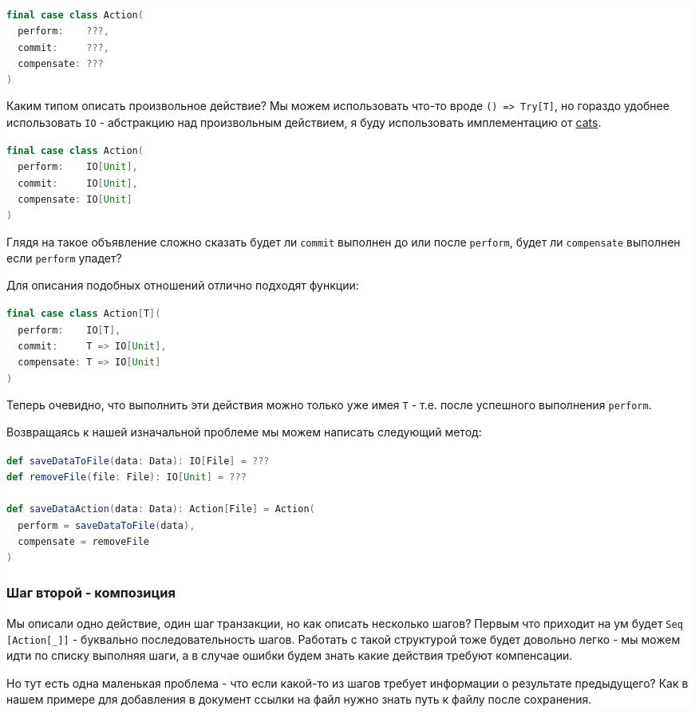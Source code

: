 ```scala
final case class Action(
  perform:    ???,
  commit:     ???,
  compensate: ???
)
```

Каким типом описать произвольное действие? Мы можем использовать что-то вроде `() => Try[T]`, но гораздо удобнее использовать `IO` - абстракцию над произвольным действием, я буду использовать имплементацию от [cats](https://typelevel.org/cats-effect/datatypes/io.html).

```scala
final case class Action(
  perform:    IO[Unit],
  commit:     IO[Unit],
  compensate: IO[Unit]
)
```

Глядя на такое объявление сложно сказать будет ли `commit` выполнен до или после `perform`, будет ли `compensate` выполнен если `perform` упадет? 

Для описания подобных отношений отлично подходят функции:

```scala
final case class Action[T](
  perform:    IO[T],
  commit:     T => IO[Unit],
  compensate: T => IO[Unit]
)
```
Теперь очевидно, что выполнить эти действия можно только уже имея `T` - т.е. после успешного выполнения `perform`.

Возвращаясь к нашей изначальной проблеме мы можем написать следующий метод:
```scala
def saveDataToFile(data: Data): IO[File] = ???
def removeFile(file: File): IO[Unit] = ???

def saveDataAction(data: Data): Action[File] = Action(
  perform = saveDataToFile(data),
  compensate = removeFile
)
```

### Шаг второй - композиция
Мы описали одно действие, один шаг транзакции, но как описать несколько шагов? Первым что приходит на ум будет `Seq[Action[_]]` - буквально последовательность шагов. Работать с такой структурой тоже будет довольно легко - мы можем идти по  списку выполняя шаги, а в случае ошибки будем знать какие действия требуют  компенсации.

Но тут есть одна маленькая проблема - что если какой-то из шагов требует  информации о результате предыдущего? Как в нашем примере для добавления в документ ссылки на файл нужно знать путь к файлу после сохранения.
